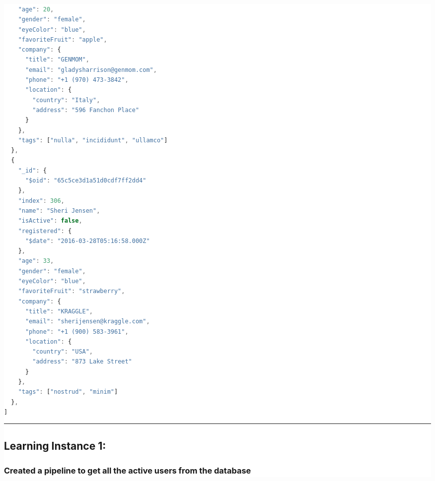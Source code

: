 ```jsx
    "age": 20,
    "gender": "female",
    "eyeColor": "blue",
    "favoriteFruit": "apple",
    "company": {
      "title": "GENMOM",
      "email": "gladysharrison@genmom.com",
      "phone": "+1 (970) 473-3842",
      "location": {
        "country": "Italy",
        "address": "596 Fanchon Place"
      }
    },
    "tags": ["nulla", "incididunt", "ullamco"]
  },
  {
    "_id": {
      "$oid": "65c5ce3d1a51d0cdf7ff2dd4"
    },
    "index": 306,
    "name": "Sheri Jensen",
    "isActive": false,
    "registered": {
      "$date": "2016-03-28T05:16:58.000Z"
    },
    "age": 33,
    "gender": "female",
    "eyeColor": "blue",
    "favoriteFruit": "strawberry",
    "company": {
      "title": "KRAGGLE",
      "email": "sherijensen@kraggle.com",
      "phone": "+1 (900) 583-3961",
      "location": {
        "country": "USA",
        "address": "873 Lake Street"
      }
    },
    "tags": ["nostrud", "minim"]
  },
]
```

---

## Learning Instance 1:

### Created a pipeline to get all the active users from the database
